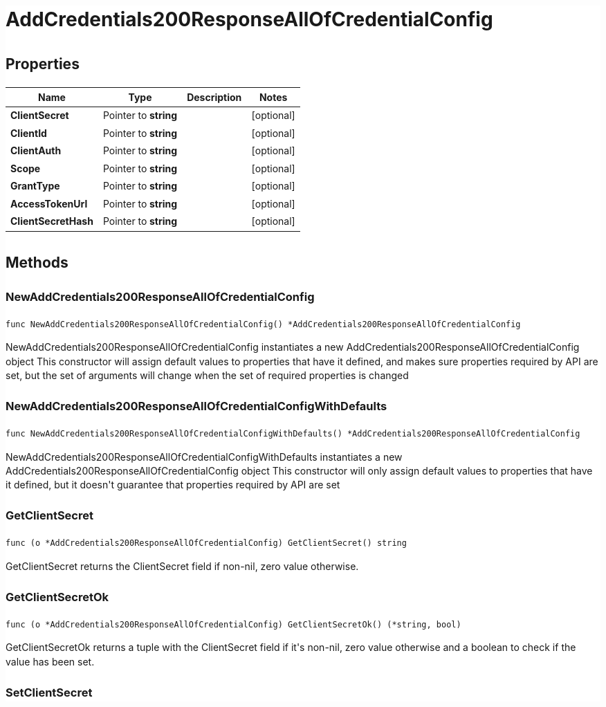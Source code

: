 # AddCredentials200ResponseAllOfCredentialConfig

## Properties

Name | Type | Description | Notes
------------ | ------------- | ------------- | -------------
**ClientSecret** | Pointer to **string** |  | [optional] 
**ClientId** | Pointer to **string** |  | [optional] 
**ClientAuth** | Pointer to **string** |  | [optional] 
**Scope** | Pointer to **string** |  | [optional] 
**GrantType** | Pointer to **string** |  | [optional] 
**AccessTokenUrl** | Pointer to **string** |  | [optional] 
**ClientSecretHash** | Pointer to **string** |  | [optional] 

## Methods

### NewAddCredentials200ResponseAllOfCredentialConfig

`func NewAddCredentials200ResponseAllOfCredentialConfig() *AddCredentials200ResponseAllOfCredentialConfig`

NewAddCredentials200ResponseAllOfCredentialConfig instantiates a new AddCredentials200ResponseAllOfCredentialConfig object
This constructor will assign default values to properties that have it defined,
and makes sure properties required by API are set, but the set of arguments
will change when the set of required properties is changed

### NewAddCredentials200ResponseAllOfCredentialConfigWithDefaults

`func NewAddCredentials200ResponseAllOfCredentialConfigWithDefaults() *AddCredentials200ResponseAllOfCredentialConfig`

NewAddCredentials200ResponseAllOfCredentialConfigWithDefaults instantiates a new AddCredentials200ResponseAllOfCredentialConfig object
This constructor will only assign default values to properties that have it defined,
but it doesn't guarantee that properties required by API are set

### GetClientSecret

`func (o *AddCredentials200ResponseAllOfCredentialConfig) GetClientSecret() string`

GetClientSecret returns the ClientSecret field if non-nil, zero value otherwise.

### GetClientSecretOk

`func (o *AddCredentials200ResponseAllOfCredentialConfig) GetClientSecretOk() (*string, bool)`

GetClientSecretOk returns a tuple with the ClientSecret field if it's non-nil, zero value otherwise
and a boolean to check if the value has been set.

### SetClientSecret
